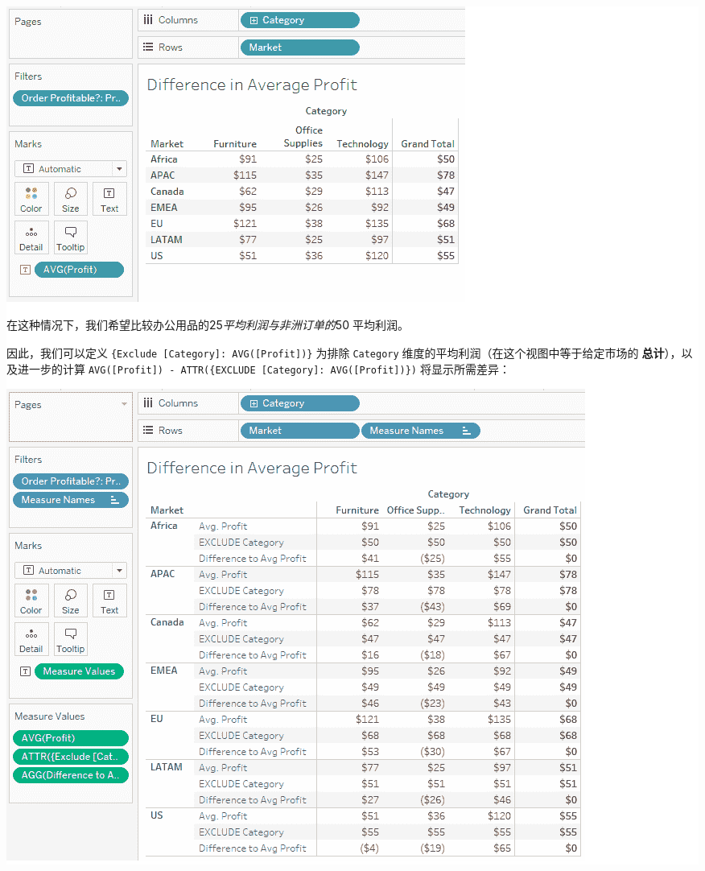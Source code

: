![图片](img/cdc7f423-6cfb-48fb-a89a-24d072aeb8dd.png)

在这种情况下，我们希望比较办公用品的$25 平均利润与非洲订单的$50 平均利润。

因此，我们可以定义 `{Exclude [Category]: AVG([Profit])}` 为排除 `Category` 维度的平均利润（在这个视图中等于给定市场的 **总计**），以及进一步的计算 `AVG([Profit]) - ATTR({EXCLUDE [Category]: AVG([Profit])})` 将显示所需差异：

![](img/80fdf08e-eea3-4829-9f64-b2e8524a7193.png)
